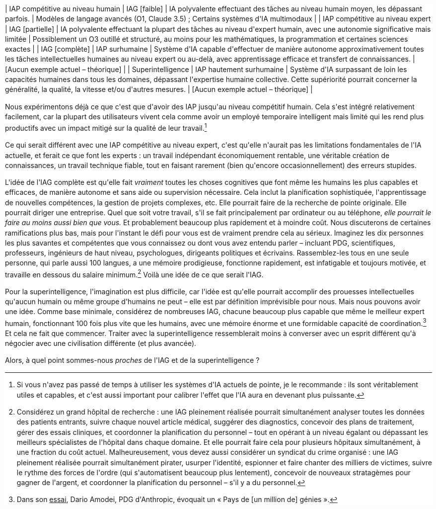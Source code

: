 | IAP compétitive au niveau humain | IAG \[faible\]                         | IA polyvalente effectuant des tâches au niveau humain moyen, les dépassant parfois.                                                                                                                                               | Modèles de langage avancés (O1, Claude 3.5) ; Certains systèmes d'IA multimodaux                                                                |
| IAP compétitive au niveau expert | IAG \[partielle\]                      | IA polyvalente effectuant la plupart des tâches au niveau d'expert humain, avec une autonomie significative mais limitée                                                                                                          | Possiblement un O3 outillé et structuré, au moins pour les mathématiques, la programmation et certaines sciences exactes                        |
| IAG \[complète\]               | IAP surhumaine                           | Système d'IA capable d'effectuer de manière autonome approximativement toutes les tâches intellectuelles humaines au niveau expert ou au-delà, avec apprentissage efficace et transfert de connaissances.                     | \[Aucun exemple actuel – théorique\]                                                                                                              |
| Superintelligence             | IAP hautement surhumaine                | Système d'IA surpassant de loin les capacités humaines dans tous les domaines, dépassant l'expertise humaine collective. Cette supériorité pourrait concerner la généralité, la qualité, la vitesse et/ou d'autres mesures.   | \[Aucun exemple actuel – théorique\]                                                                                                              |

Nous expérimentons déjà ce que c'est que d'avoir des IAP jusqu'au niveau compétitif humain. Cela s'est intégré relativement facilement, car la plupart des utilisateurs vivent cela comme avoir un employé temporaire intelligent mais limité qui les rend plus productifs avec un impact mitigé sur la qualité de leur travail.[^3]

Ce qui serait différent avec une IAP compétitive au niveau expert, c'est qu'elle n'aurait pas les limitations fondamentales de l'IA actuelle, et ferait ce que font les experts : un travail indépendant économiquement rentable, une véritable création de connaissances, un travail technique fiable, tout en faisant rarement (bien qu'encore occasionnellement) des erreurs stupides.

L'idée de l'IAG complète est qu'elle fait *vraiment* toutes les choses cognitives que font même les humains les plus capables et efficaces, de manière autonome et sans aide ou supervision nécessaire. Cela inclut la planification sophistiquée, l'apprentissage de nouvelles compétences, la gestion de projets complexes, etc. Elle pourrait faire de la recherche de pointe originale. Elle pourrait diriger une entreprise. Quel que soit votre travail, s'il se fait principalement par ordinateur ou au téléphone, *elle pourrait le faire au moins aussi bien que vous.* Et probablement beaucoup plus rapidement et à moindre coût. Nous discuterons de certaines ramifications plus bas, mais pour l'instant le défi pour vous est de vraiment prendre cela au sérieux. Imaginez les dix personnes les plus savantes et compétentes que vous connaissez ou dont vous avez entendu parler – incluant PDG, scientifiques, professeurs, ingénieurs de haut niveau, psychologues, dirigeants politiques et écrivains. Rassemblez-les tous en une seule personne, qui parle aussi 100 langues, a une mémoire prodigieuse, fonctionne rapidement, est infatigable et toujours motivée, et travaille en dessous du salaire minimum.[^4] Voilà une idée de ce que serait l'IAG.

Pour la superintelligence, l'imagination est plus difficile, car l'idée est qu'elle pourrait accomplir des prouesses intellectuelles qu'aucun humain ou même groupe d'humains ne peut – elle est par définition imprévisible pour nous. Mais nous pouvons avoir une idée. Comme base minimale, considérez de nombreuses IAG, chacune beaucoup plus capable que même le meilleur expert humain, fonctionnant 100 fois plus vite que les humains, avec une mémoire énorme et une formidable capacité de coordination.[^5] Et cela ne fait que commencer. Traiter avec la superintelligence ressemblerait moins à converser avec un esprit différent qu'à négocier avec une civilisation différente (et plus avancée).

Alors, à quel point sommes-nous *proches* de l'IAG et de la superintelligence ?


[^1]: Par exemple, les systèmes d'IA actuels dépassent largement les capacités humaines dans les tâches de calcul rapide ou de mémorisation, tout en restant en retrait dans le raisonnement abstrait et la résolution créative de problèmes.

[^2]: Très important, en tant que concurrent, une telle IA aurait plusieurs avantages structurels majeurs incluant : elle ne se fatiguerait pas et n'aurait pas d'autres besoins individuels comme les humains ; elle peut fonctionner à des vitesses plus élevées simplement en augmentant la puissance de calcul ; elle peut être copiée avec toute expertise ou connaissance qu'elle acquiert – et les connaissances acquises des réseaux de neurones peuvent même être « fusionnées » pour transférer des ensembles complets de compétences entre eux ; elle pourrait communiquer à la vitesse des machines ; et elle pourrait s'auto-modifier ou s'améliorer de manière plus significative et plus rapide qu'aucun humain.

[^3]: Si vous n'avez pas passé de temps à utiliser les systèmes d'IA actuels de pointe, je le recommande : ils sont véritablement utiles et capables, et c'est aussi important pour calibrer l'effet que l'IA aura en devenant plus puissante.


[^4]: Considérez un grand hôpital de recherche : une IAG pleinement réalisée pourrait simultanément analyser toutes les données des patients entrants, suivre chaque nouvel article médical, suggérer des diagnostics, concevoir des plans de traitement, gérer des essais cliniques, et coordonner la planification du personnel – tout en opérant à un niveau égalant ou dépassant les meilleurs spécialistes de l'hôpital dans chaque domaine. Et elle pourrait faire cela pour plusieurs hôpitaux simultanément, à une fraction du coût actuel. Malheureusement, vous devez aussi considérer un syndicat du crime organisé : une IAG pleinement réalisée pourrait simultanément pirater, usurper l'identité, espionner et faire chanter des milliers de victimes, suivre le rythme des forces de l'ordre (qui s'automatisent beaucoup plus lentement), concevoir de nouveaux stratagèmes pour gagner de l'argent, et coordonner la planification du personnel – s'il y a du personnel.
[^5]: Dans son [essai](https://darioamodei.com/machines-of-loving-grace), Dario Amodei, PDG d'Anthropic, évoquait un « Pays de \[un million de\] génies ».